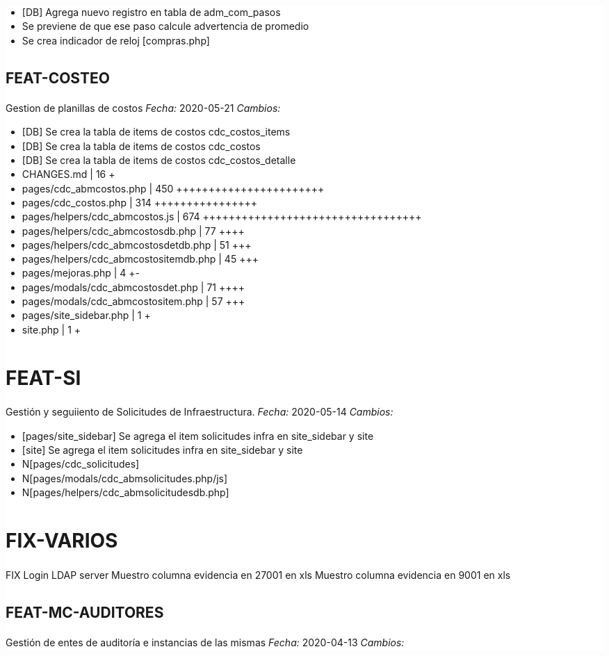 - [DB] Agrega nuevo registro en tabla de adm_com_pasos
- Se previene de que ese paso calcule advertencia de promedio
- Se crea indicador de reloj [compras.php]


## FEAT-COSTEO

Gestion de planillas de costos
*Fecha:* 2020-05-21
*Cambios:*

- [DB] Se crea la tabla de items de costos cdc_costos_items
- [DB] Se crea la tabla de items de costos cdc_costos
- [DB] Se crea la tabla de items de costos cdc_costos_detalle
- CHANGES.md                            |  16 +
- pages/cdc_abmcostos.php               | 450 +++++++++++++++++++++++
- pages/cdc_costos.php                  | 314 ++++++++++++++++
- pages/helpers/cdc_abmcostos.js        | 674 ++++++++++++++++++++++++++++++++++
- pages/helpers/cdc_abmcostosdb.php     |  77 ++++
- pages/helpers/cdc_abmcostosdetdb.php  |  51 +++
- pages/helpers/cdc_abmcostositemdb.php |  45 +++
- pages/mejoras.php                     |   4 +-
- pages/modals/cdc_abmcostosdet.php     |  71 ++++
- pages/modals/cdc_abmcostositem.php    |  57 +++
- pages/site_sidebar.php                |   1 +
- site.php                              |   1 +

# FEAT-SI

Gestión y seguiiento de Solicitudes de Infraestructura.
*Fecha:* 2020-05-14
*Cambios:*

- [pages/site_sidebar] Se agrega el item solicitudes infra en site_sidebar y site
- [site] Se agrega el item solicitudes infra en site_sidebar y site
- N[pages/cdc_solicitudes]
- N[pages/modals/cdc_abmsolicitudes.php/js]
- N[pages/helpers/cdc_abmsolicitudesdb.php]

# FIX-VARIOS

FIX Login LDAP server
Muestro columna evidencia en 27001 en xls
Muestro columna evidencia en 9001 en xls

## FEAT-MC-AUDITORES

Gestión de entes de auditoría e instancias de las mismas
*Fecha:* 2020-04-13
*Cambios:*
